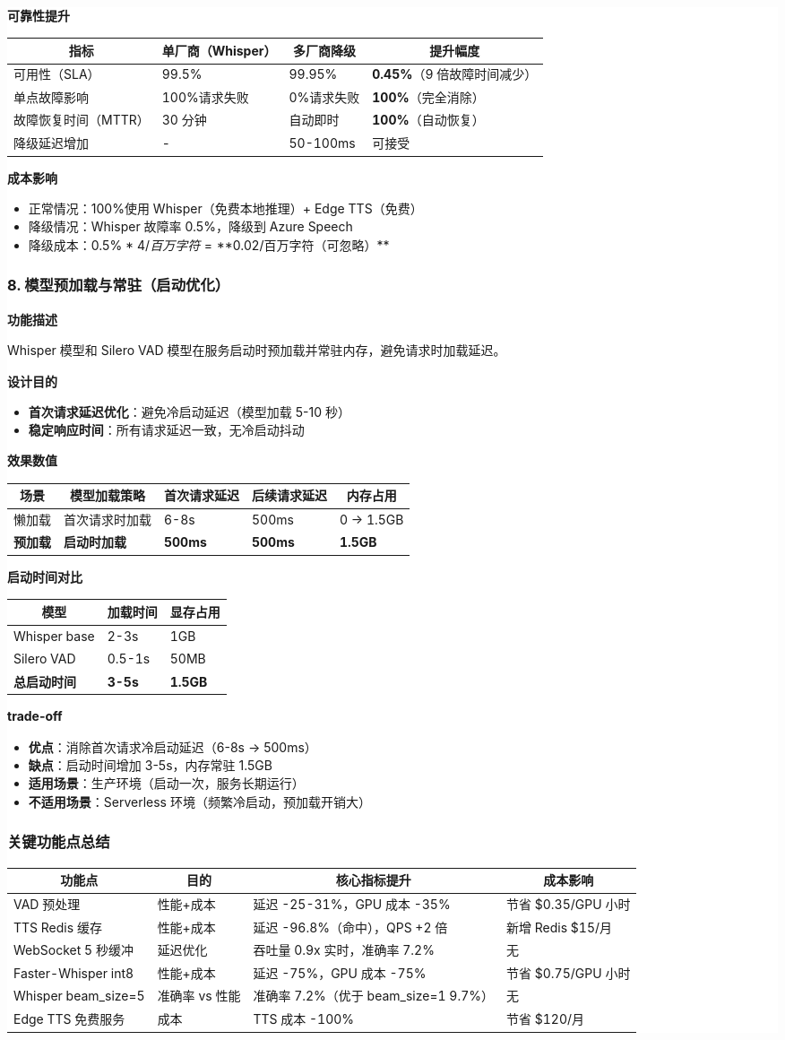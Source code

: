 **可靠性提升**

| 指标                 | 单厂商（Whisper） | 多厂商降级 | 提升幅度                      |
| -------------------- | ----------------- | ---------- | ----------------------------- |
| 可用性（SLA）        | 99.5%             | 99.95%     | **0.45%**（9 倍故障时间减少） |
| 单点故障影响         | 100%请求失败      | 0%请求失败 | **100%**（完全消除）          |
| 故障恢复时间（MTTR） | 30 分钟           | 自动即时   | **100%**（自动恢复）          |
| 降级延迟增加         | -                 | 50-100ms   | 可接受                        |

**成本影响**

- 正常情况：100%使用 Whisper（免费本地推理）+ Edge TTS（免费）
- 降级情况：Whisper 故障率 0.5%，降级到 Azure Speech
- 降级成本：0.5% \* $4/百万字符 = **$0.02/百万字符（可忽略）**

### 8. 模型预加载与常驻（启动优化）

**功能描述**

Whisper 模型和 Silero VAD 模型在服务启动时预加载并常驻内存，避免请求时加载延迟。

**设计目的**

- **首次请求延迟优化**：避免冷启动延迟（模型加载 5-10 秒）
- **稳定响应时间**：所有请求延迟一致，无冷启动抖动

**效果数值**

| 场景       | 模型加载策略   | 首次请求延迟 | 后续请求延迟 | 内存占用  |
| ---------- | -------------- | ------------ | ------------ | --------- |
| 懒加载     | 首次请求时加载 | 6-8s         | 500ms        | 0 → 1.5GB |
| **预加载** | **启动时加载** | **500ms**    | **500ms**    | **1.5GB** |

**启动时间对比**

| 模型           | 加载时间 | 显存占用  |
| -------------- | -------- | --------- |
| Whisper base   | 2-3s     | 1GB       |
| Silero VAD     | 0.5-1s   | 50MB      |
| **总启动时间** | **3-5s** | **1.5GB** |

**trade-off**

- **优点**：消除首次请求冷启动延迟（6-8s → 500ms）
- **缺点**：启动时间增加 3-5s，内存常驻 1.5GB
- **适用场景**：生产环境（启动一次，服务长期运行）
- **不适用场景**：Serverless 环境（频繁冷启动，预加载开销大）

### 关键功能点总结

| 功能点              | 目的           | 核心指标提升                         | 成本影响            |
| ------------------- | -------------- | ------------------------------------ | ------------------- |
| VAD 预处理          | 性能+成本      | 延迟 -25-31%，GPU 成本 -35%          | 节省 $0.35/GPU 小时 |
| TTS Redis 缓存      | 性能+成本      | 延迟 -96.8%（命中），QPS +2 倍       | 新增 Redis $15/月   |
| WebSocket 5 秒缓冲  | 延迟优化       | 吞吐量 0.9x 实时，准确率 7.2%        | 无                  |
| Faster-Whisper int8 | 性能+成本      | 延迟 -75%，GPU 成本 -75%             | 节省 $0.75/GPU 小时 |
| Whisper beam_size=5 | 准确率 vs 性能 | 准确率 7.2%（优于 beam_size=1 9.7%） | 无                  |
| Edge TTS 免费服务   | 成本           | TTS 成本 -100%                       | 节省 $120/月        |